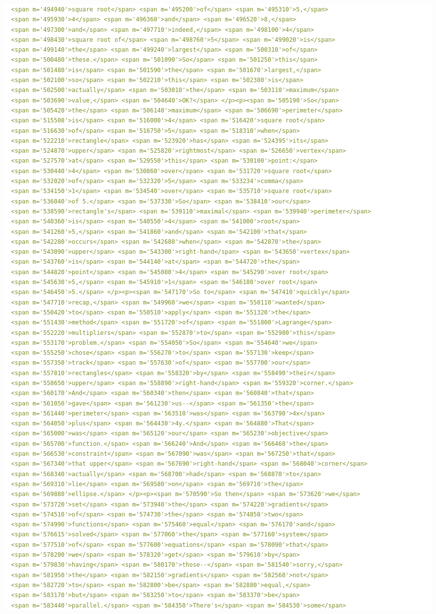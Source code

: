 ```yaml
  <span m='494940'>square root</span> <span m='495200'>of</span> <span m='495310'>5,</span>
  <span m='495930'>4</span> <span m='496360'>and</span> <span m='496520'>8,</span>
  <span m='497300'>and</span> <span m='497710'>indeed,</span> <span m='498100'>4</span>
  <span m='498430'>square root of</span> <span m='498760'>5</span> <span m='499020'>is</span>
  <span m='499140'>the</span> <span m='499240'>largest</span> <span m='500310'>of</span>
  <span m='500480'>these.</span> <span m='501090'>So</span> <span m='501250'>this</span>
  <span m='501480'>is</span> <span m='501590'>the</span> <span m='501670'>largest,</span>
  <span m='502100'>so</span> <span m='502210'>this</span> <span m='502380'>is</span>
  <span m='502500'>actually</span> <span m='503010'>the</span> <span m='503110'>maximum</span>
  <span m='503690'>value,</span> <span m='504640'>OK?</span> </p><p><span m='505190'>So</span>
  <span m='505420'>the</span> <span m='506140'>maximum</span> <span m='506690'>perimeter</span>
  <span m='515508'>is</span> <span m='516000'>4</span> <span m='516420'>square root</span>
  <span m='516630'>of</span> <span m='516750'>5</span> <span m='518310'>when</span>
  <span m='522210'>rectangle</span> <span m='523920'>has</span> <span m='524395'>its</span>
  <span m='524870'>upper</span> <span m='525820'>rightmost</span> <span m='526650'>vertex</span>
  <span m='527570'>at</span> <span m='529550'>this</span> <span m='530100'>point:</span>
  <span m='530440'>4</span> <span m='530860'>over</span> <span m='531720'>square root</span>
  <span m='532020'>of</span> <span m='532320'>5</span> <span m='533234'>comma</span>
  <span m='534150'>1</span> <span m='534540'>over</span> <span m='535710'>square root</span>
  <span m='536040'>of 5.</span> <span m='537330'>So</span> <span m='538410'>our</span>
  <span m='538590'>rectangle's</span> <span m='539110'>maximal</span> <span m='539940'>perimeter</span>
  <span m='540360'>is</span> <span m='540550'>4</span> <span m='541000'>root</span>
  <span m='541260'>5,</span> <span m='541860'>and</span> <span m='542100'>that</span>
  <span m='542280'>occurs</span> <span m='542680'>when</span> <span m='542870'>the</span>
  <span m='543090'>upper</span> <span m='543300'>right-hand</span> <span m='543650'>vertex</span>
  <span m='543760'>is</span> <span m='544140'>at</span> <span m='544720'>the</span>
  <span m='544820'>point</span> <span m='545080'>4</span> <span m='545290'>over root</span>
  <span m='545630'>5,</span> <span m='545910'>1</span> <span m='546180'>over root</span>
  <span m='546450'>5.</span> </p><p><span m='547170'>So to</span> <span m='547410'>quickly</span>
  <span m='547710'>recap,</span> <span m='549960'>we</span> <span m='550110'>wanted</span>
  <span m='550420'>to</span> <span m='550510'>apply</span> <span m='551320'>the</span>
  <span m='551430'>method</span> <span m='551720'>of</span> <span m='551800'>Lagrange</span>
  <span m='552220'>multipliers</span> <span m='552870'>to</span> <span m='552980'>this</span>
  <span m='553170'>problem.</span> <span m='554050'>So</span> <span m='554640'>we</span>
  <span m='555250'>chose</span> <span m='556270'>to</span> <span m='557130'>keep</span>
  <span m='557350'>track</span> <span m='557630'>of</span> <span m='557700'>our</span>
  <span m='557810'>rectangles</span> <span m='558320'>by</span> <span m='558490'>their</span>
  <span m='558650'>upper</span> <span m='558890'>right-hand</span> <span m='559320'>corner.</span>
  <span m='560170'>And</span> <span m='560340'>then</span> <span m='560840'>that</span>
  <span m='561050'>gave</span> <span m='561230'>us--</span> <span m='561350'>the</span>
  <span m='561440'>perimeter</span> <span m='563510'>was</span> <span m='563790'>4x</span>
  <span m='564050'>plus</span> <span m='564430'>4y.</span> <span m='564880'>That</span>
  <span m='565000'>was</span> <span m='565120'>our</span> <span m='565230'>objective</span>
  <span m='565700'>function.</span> <span m='566240'>And</span> <span m='566460'>the</span>
  <span m='566530'>constraint</span> <span m='567090'>was</span> <span m='567250'>that</span>
  <span m='567340'>that upper</span> <span m='567690'>right-hand</span> <span m='568040'>corner</span>
  <span m='568340'>actually</span> <span m='568700'>had</span> <span m='568870'>to</span>
  <span m='569310'>lie</span> <span m='569580'>on</span> <span m='569710'>the</span>
  <span m='569880'>ellipse.</span> </p><p><span m='570590'>So then</span> <span m='573620'>we</span>
  <span m='573720'>set</span> <span m='573940'>the</span> <span m='574220'>gradients</span>
  <span m='574510'>of</span> <span m='574730'>the</span> <span m='574850'>two</span>
  <span m='574990'>functions</span> <span m='575460'>equal</span> <span m='576170'>and</span>
  <span m='576615'>solved</span> <span m='577060'>the</span> <span m='577160'>system</span>
  <span m='577510'>of</span> <span m='577600'>equations</span> <span m='578090'>that</span>
  <span m='578200'>we</span> <span m='578320'>get</span> <span m='579610'>by</span>
  <span m='579830'>having</span> <span m='580170'>those--</span> <span m='581540'>sorry,</span>
  <span m='581950'>the</span> <span m='582150'>gradients</span> <span m='582560'>not</span>
  <span m='582720'>to</span> <span m='582800'>be</span> <span m='582880'>equal,</span>
  <span m='583170'>but</span> <span m='583250'>to</span> <span m='583370'>be</span>
  <span m='583440'>parallel.</span> <span m='584350'>There's</span> <span m='584530'>some</span>
```